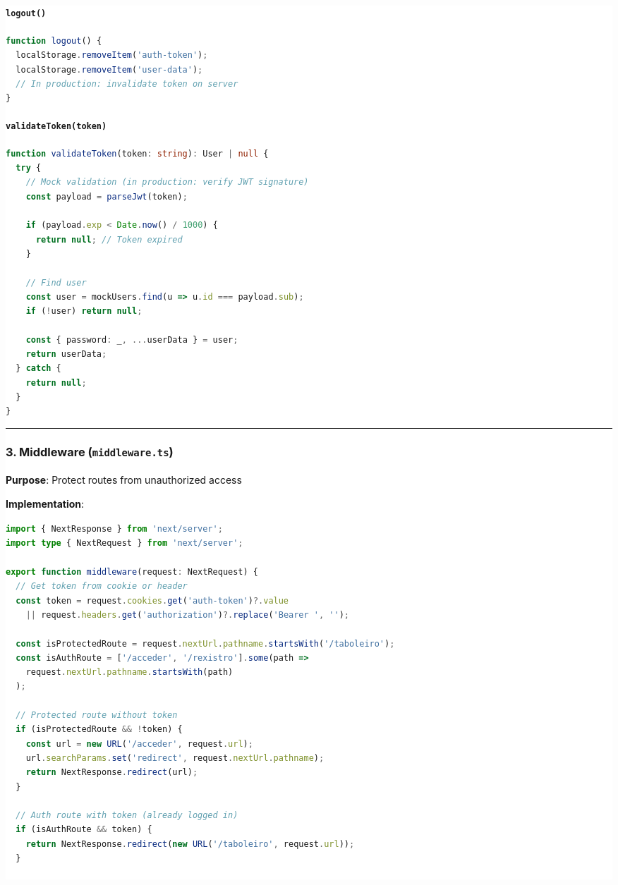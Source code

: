 #### `logout()`
```typescript
function logout() {
  localStorage.removeItem('auth-token');
  localStorage.removeItem('user-data');
  // In production: invalidate token on server
}
```

#### `validateToken(token)`
```typescript
function validateToken(token: string): User | null {
  try {
    // Mock validation (in production: verify JWT signature)
    const payload = parseJwt(token);
    
    if (payload.exp < Date.now() / 1000) {
      return null; // Token expired
    }
    
    // Find user
    const user = mockUsers.find(u => u.id === payload.sub);
    if (!user) return null;
    
    const { password: _, ...userData } = user;
    return userData;
  } catch {
    return null;
  }
}
```

---

### 3. Middleware (`middleware.ts`)

**Purpose**: Protect routes from unauthorized access

**Implementation**:
```typescript
import { NextResponse } from 'next/server';
import type { NextRequest } from 'next/server';

export function middleware(request: NextRequest) {
  // Get token from cookie or header
  const token = request.cookies.get('auth-token')?.value 
    || request.headers.get('authorization')?.replace('Bearer ', '');
  
  const isProtectedRoute = request.nextUrl.pathname.startsWith('/taboleiro');
  const isAuthRoute = ['/acceder', '/rexistro'].some(path => 
    request.nextUrl.pathname.startsWith(path)
  );
  
  // Protected route without token
  if (isProtectedRoute && !token) {
    const url = new URL('/acceder', request.url);
    url.searchParams.set('redirect', request.nextUrl.pathname);
    return NextResponse.redirect(url);
  }
  
  // Auth route with token (already logged in)
  if (isAuthRoute && token) {
    return NextResponse.redirect(new URL('/taboleiro', request.url));
  }
  
```